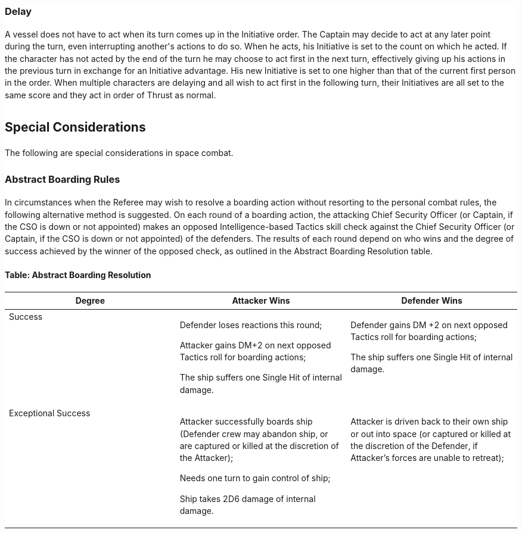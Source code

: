 ### Delay

A vessel does not have to act when its turn comes up in the Initiative
order. The Captain may decide to act at any later point during the turn,
even interrupting another's actions to do so. When he acts, his
Initiative is set to the count on which he acted. If the character has
not acted by the end of the turn he may choose to act first in the next
turn, effectively giving up his actions in the previous turn in exchange
for an Initiative advantage. His new Initiative is set to one higher
than that of the current first person in the order. When multiple
characters are delaying and all wish to act first in the following turn,
their Initiatives are all set to the same score and they act in order of
Thrust as normal.

## Special Considerations

The following are special considerations in space combat.

### Abstract Boarding Rules

In circumstances when the Referee may wish to resolve a boarding action
without resorting to the personal combat rules, the following
alternative method is suggested. On each round of a boarding action, the
attacking Chief Security Officer (or Captain, if the CSO is down or not
appointed) makes an opposed Intelligence-based Tactics skill check
against the Chief Security Officer (or Captain, if the CSO is down or
not appointed) of the defenders. The results of each round depend on who
wins and the degree of success achieved by the winner of the opposed
check, as outlined in the Abstract Boarding Resolution table.

#### 

#### Table: Abstract Boarding Resolution

<table>
<colgroup>
<col style="width: 33%" />
<col style="width: 33%" />
<col style="width: 33%" />
</colgroup>
<thead>
<tr class="header">
<th>Degree</th>
<th>Attacker Wins</th>
<th>Defender Wins</th>
</tr>
</thead>
<tbody>
<tr class="odd">
<td>Success</td>
<td><p>Defender loses reactions this round;</p>
<p>Attacker gains DM+2 on next opposed Tactics roll for boarding actions;</p>
<p>The ship suffers one Single Hit of internal damage.</p></td>
<td><p>Defender gains DM +2 on next opposed Tactics roll for boarding actions;</p>
<p>The ship suffers one Single Hit of internal damage.</p></td>
</tr>
<tr class="even">
<td>Exceptional Success</td>
<td><p>Attacker successfully boards ship (Defender crew may abandon ship, or are captured or killed at the discretion of the Attacker);</p>
<p>Needs one turn to gain control of ship;</p>
<p>Ship takes 2D6 damage of internal damage.</p></td>
<td><p>Attacker is driven back to their own ship or out into space (or captured or killed at the discretion of the Defender, if Attacker’s forces are unable to retreat);</p>